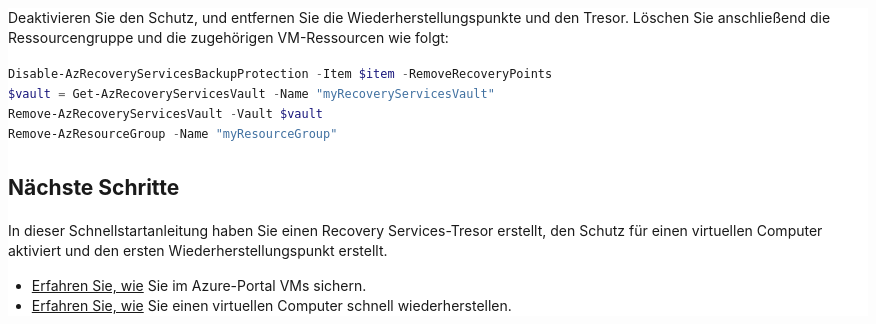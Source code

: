 Deaktivieren Sie den Schutz, und entfernen Sie die Wiederherstellungspunkte und den Tresor. Löschen Sie anschließend die Ressourcengruppe und die zugehörigen VM-Ressourcen wie folgt:

```powershell
Disable-AzRecoveryServicesBackupProtection -Item $item -RemoveRecoveryPoints
$vault = Get-AzRecoveryServicesVault -Name "myRecoveryServicesVault"
Remove-AzRecoveryServicesVault -Vault $vault
Remove-AzResourceGroup -Name "myResourceGroup"
```

## <a name="next-steps"></a>Nächste Schritte

In dieser Schnellstartanleitung haben Sie einen Recovery Services-Tresor erstellt, den Schutz für einen virtuellen Computer aktiviert und den ersten Wiederherstellungspunkt erstellt.

- [Erfahren Sie, wie](tutorial-backup-vm-at-scale.md) Sie im Azure-Portal VMs sichern.
- [Erfahren Sie, wie](tutorial-restore-disk.md) Sie einen virtuellen Computer schnell wiederherstellen.
